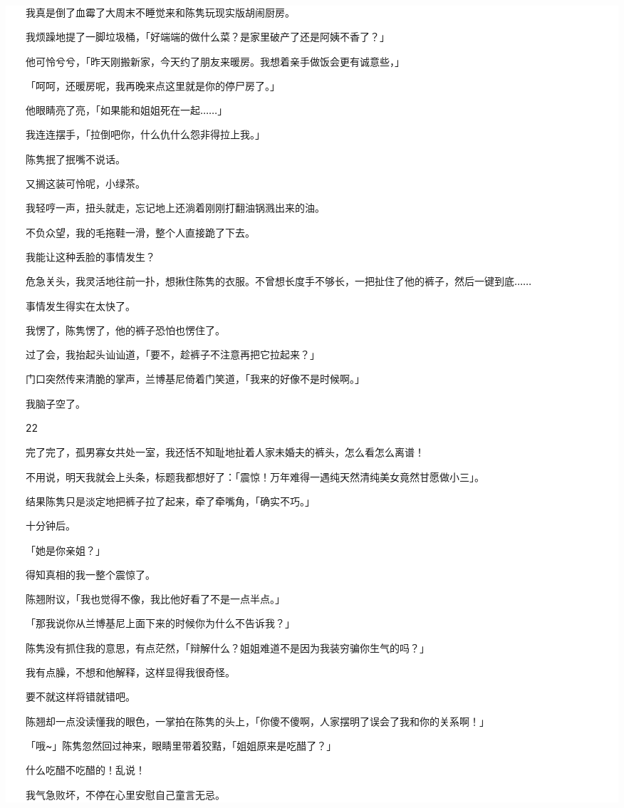 &emsp;&emsp;我真是倒了血霉了大周末不睡觉来和陈隽玩现实版胡闹厨房。  
  
&emsp;&emsp;我烦躁地提了一脚垃圾桶，「好端端的做什么菜？是家里破产了还是阿姨不香了？」  
  
&emsp;&emsp;他可怜兮兮，「昨天刚搬新家，今天约了朋友来暖房。我想着亲手做饭会更有诚意些，」  
  
&emsp;&emsp;「呵呵，还暖房呢，我再晚来点这里就是你的停尸房了。」  
  
&emsp;&emsp;他眼睛亮了亮，「如果能和姐姐死在一起……」  
  
&emsp;&emsp;我连连摆手，「拉倒吧你，什么仇什么怨非得拉上我。」  
  
&emsp;&emsp;陈隽抿了抿嘴不说话。  
  
&emsp;&emsp;又搁这装可怜呢，小绿茶。  
  
&emsp;&emsp;我轻哼一声，扭头就走，忘记地上还淌着刚刚打翻油锅溅出来的油。  
  
&emsp;&emsp;不负众望，我的毛拖鞋一滑，整个人直接跪了下去。  
  
&emsp;&emsp;我能让这种丢脸的事情发生？  
  
&emsp;&emsp;危急关头，我灵活地往前一扑，想揪住陈隽的衣服。不曾想长度手不够长，一把扯住了他的裤子，然后一键到底……  
  
&emsp;&emsp;事情发生得实在太快了。  
  
&emsp;&emsp;我愣了，陈隽愣了，他的裤子恐怕也愣住了。  
  
&emsp;&emsp;过了会，我抬起头讪讪道，「要不，趁裤子不注意再把它拉起来？」  
  
&emsp;&emsp;门口突然传来清脆的掌声，兰博基尼倚着门笑道，「我来的好像不是时候啊。」  
  
&emsp;&emsp;我脑子空了。  
  
&emsp;&emsp;22  
  
&emsp;&emsp;完了完了，孤男寡女共处一室，我还恬不知耻地扯着人家未婚夫的裤头，怎么看怎么离谱！  
  
&emsp;&emsp;不用说，明天我就会上头条，标题我都想好了：「震惊！万年难得一遇纯天然清纯美女竟然甘愿做小三」。  
  
&emsp;&emsp;结果陈隽只是淡定地把裤子拉了起来，牵了牵嘴角，「确实不巧。」  
  
&emsp;&emsp;十分钟后。  
  
&emsp;&emsp;「她是你亲姐？」  
  
&emsp;&emsp;得知真相的我一整个震惊了。  
  
&emsp;&emsp;陈翘附议，「我也觉得不像，我比他好看了不是一点半点。」  
  
&emsp;&emsp;「那我说你从兰博基尼上面下来的时候你为什么不告诉我？」  
  
&emsp;&emsp;陈隽没有抓住我的意思，有点茫然，「辩解什么？姐姐难道不是因为我装穷骗你生气的吗？」  
  
&emsp;&emsp;我有点臊，不想和他解释，这样显得我很奇怪。  
  
&emsp;&emsp;要不就这样将错就错吧。  
  
&emsp;&emsp;陈翘却一点没读懂我的眼色，一掌拍在陈隽的头上，「你傻不傻啊，人家摆明了误会了我和你的关系啊！」  
  
&emsp;&emsp;「哦~」陈隽忽然回过神来，眼睛里带着狡黠，「姐姐原来是吃醋了？」  
  
&emsp;&emsp;什么吃醋不吃醋的！乱说！  
  
&emsp;&emsp;我气急败坏，不停在心里安慰自己童言无忌。  
  
